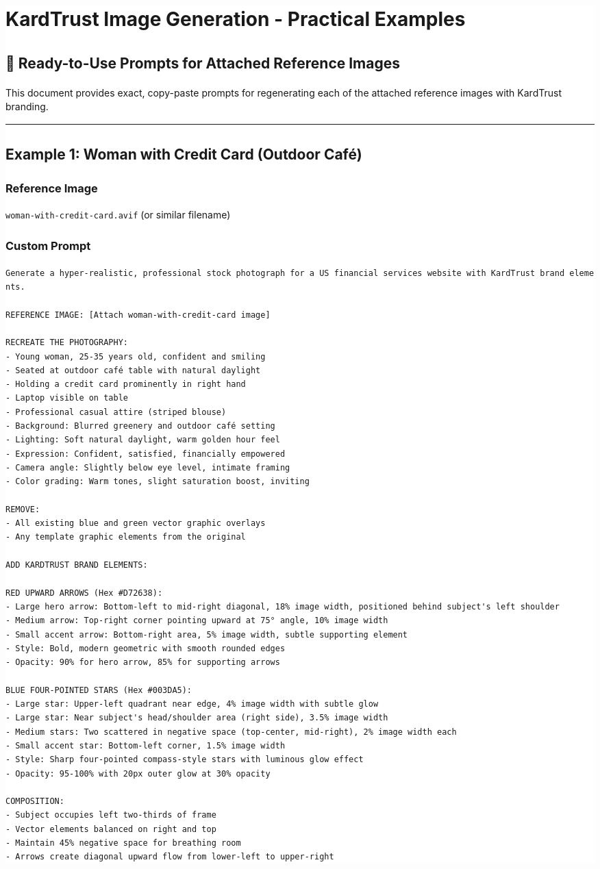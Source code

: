 # KardTrust Image Generation - Practical Examples

## 🎯 Ready-to-Use Prompts for Attached Reference Images

This document provides exact, copy-paste prompts for regenerating each of the attached reference images with KardTrust branding.

---

## Example 1: Woman with Credit Card (Outdoor Café)

### Reference Image

`woman-with-credit-card.avif` (or similar filename)

### Custom Prompt

```text
Generate a hyper-realistic, professional stock photograph for a US financial services website with KardTrust brand elements.

REFERENCE IMAGE: [Attach woman-with-credit-card image]

RECREATE THE PHOTOGRAPHY:
- Young woman, 25-35 years old, confident and smiling
- Seated at outdoor café table with natural daylight
- Holding a credit card prominently in right hand
- Laptop visible on table
- Professional casual attire (striped blouse)
- Background: Blurred greenery and outdoor café setting
- Lighting: Soft natural daylight, warm golden hour feel
- Expression: Confident, satisfied, financially empowered
- Camera angle: Slightly below eye level, intimate framing
- Color grading: Warm tones, slight saturation boost, inviting

REMOVE:
- All existing blue and green vector graphic overlays
- Any template graphic elements from the original

ADD KARDTRUST BRAND ELEMENTS:

RED UPWARD ARROWS (Hex #D72638):
- Large hero arrow: Bottom-left to mid-right diagonal, 18% image width, positioned behind subject's left shoulder
- Medium arrow: Top-right corner pointing upward at 75° angle, 10% image width
- Small accent arrow: Bottom-right area, 5% image width, subtle supporting element
- Style: Bold, modern geometric with smooth rounded edges
- Opacity: 90% for hero arrow, 85% for supporting arrows

BLUE FOUR-POINTED STARS (Hex #003DA5):
- Large star: Upper-left quadrant near edge, 4% image width with subtle glow
- Large star: Near subject's head/shoulder area (right side), 3.5% image width
- Medium stars: Two scattered in negative space (top-center, mid-right), 2% image width each
- Small accent star: Bottom-left corner, 1.5% image width
- Style: Sharp four-pointed compass-style stars with luminous glow effect
- Opacity: 95-100% with 20px outer glow at 30% opacity

COMPOSITION:
- Subject occupies left two-thirds of frame
- Vector elements balanced on right and top
- Maintain 45% negative space for breathing room
- Arrows create diagonal upward flow from lower-left to upper-right
```